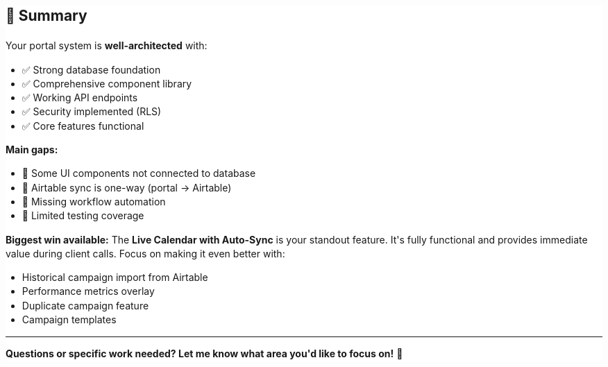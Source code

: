 
## 🎯 Summary

Your portal system is **well-architected** with:
- ✅ Strong database foundation
- ✅ Comprehensive component library
- ✅ Working API endpoints
- ✅ Security implemented (RLS)
- ✅ Core features functional

**Main gaps:**
- 🔄 Some UI components not connected to database
- 🔄 Airtable sync is one-way (portal → Airtable)
- 🔄 Missing workflow automation
- 🔄 Limited testing coverage

**Biggest win available:**
The **Live Calendar with Auto-Sync** is your standout feature. It's fully functional and provides immediate value during client calls. Focus on making it even better with:
- Historical campaign import from Airtable
- Performance metrics overlay
- Duplicate campaign feature
- Campaign templates

---

**Questions or specific work needed? Let me know what area you'd like to focus on!** 🚀

